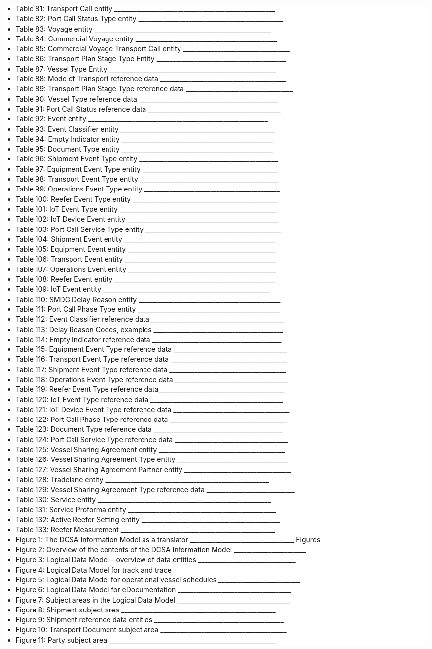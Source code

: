 - Table 81: Transport Call entity ___________________________________________________
- Table 82: Port Call Status Type entity ______________________________________________
- Table 83: Voyage entity ________________________________________________________
- Table 84: Commercial Voyage entity _____________________________________________
- Table 85: Commercial Voyage Transport Call entity __________________________________
- Table 86: Transport Plan Stage Type Entity _________________________________________
- Table 87: Vessel Type Entity _____________________________________________________
- Table 88: Mode of Transport reference data ________________________________________
- Table 89: Transport Plan Stage Type reference data __________________________________
- Table 90: Vessel Type reference data ____________________________________________
- Table 91: Port Call Status reference data __________________________________________
- Table 92: Event entity _________________________________________________________
- Table 93: Event Classifier entity _________________________________________________
- Table 94: Empty Indicator entity ________________________________________________
- Table 95: Document Type entity ________________________________________________
- Table 96: Shipment Event Type entity ____________________________________________
- Table 97: Equipment Event Type entity ___________________________________________
- Table 98: Transport Event Type entity ____________________________________________
- Table 99: Operations Event Type entity ___________________________________________
- Table 100: Reefer Event Type entity ______________________________________________
- Table 101: IoT Event Type entity __________________________________________________
- Table 102: IoT Device Event entity ________________________________________________
- Table 103: Port Call Service Type entity ___________________________________________
- Table 104: Shipment Event entity ________________________________________________
- Table 105: Equipment Event entity _______________________________________________
- Table 106: Transport Event entity ________________________________________________
- Table 107: Operations Event entity _______________________________________________
- Table 108: Reefer Event entity ___________________________________________________
- Table 109: IoT Event entity _____________________________________________________
- Table 110: SMDG Delay Reason entity _____________________________________________
- Table 111: Port Call Phase Type entity _____________________________________________
- Table 112: Event Classifier reference data __________________________________________
- Table 113: Delay Reason Codes, examples _________________________________________
- Table 114: Empty Indicator reference data _________________________________________
- Table 115: Equipment Event Type reference data ____________________________________
- Table 116: Transport Event Type reference data _____________________________________
- Table 117: Shipment Event Type reference data _____________________________________
- Table 118: Operations Event Type reference data ____________________________________
- Table 119: Reefer Event Type reference data________________________________________
- Table 120: IoT Event Type reference data __________________________________________
- Table 121: IoT Device Event Type reference data _____________________________________
- Table 122: Port Call Phase Type reference data _____________________________________
- Table 123: Document Type reference data _________________________________________
- Table 124: Port Call Service Type reference data ____________________________________
- Table 125: Vessel Sharing Agreement entity ________________________________________
- Table 126: Vessel Sharing Agreement Type entity ___________________________________
- Table 127: Vessel Sharing Agreement Partner entity __________________________________
- Table 128: Tradelane entity ____________________________________________________
- Table 129: Vessel Sharing Agreement Type reference data ____________________________
- Table 130: Service entity _______________________________________________________
- Table 131: Service Proforma entity _______________________________________________
- Table 132: Active Reefer Setting entity ____________________________________________
- Table 133: Reefer Measurement _________________________________________________
- Figure 1: The DCSA Information Model as a translator _________________________________ Figures
- Figure 2: Overview of the contents of the DCSA Information Model _______________________
- Figure 3: Logical Data Model - overview of data entities _______________________________
- Figure 4: Logical Data Model for track and trace _____________________________________
- Figure 5: Logical Data Model for operational vessel schedules __________________________
- Figure 6: Logical Data Model for eDocumentation ____________________________________
- Figure 7: Subject areas in the Logical Data Model ____________________________________
- Figure 8: Shipment subject area _________________________________________________
- Figure 9: Shipment reference data entities _________________________________________
- Figure 10: Transport Document subject area ________________________________________
- Figure 11: Party subject area _____________________________________________________